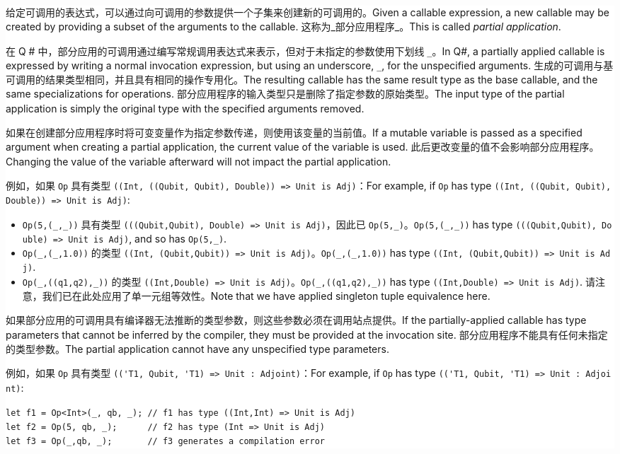 <span data-ttu-id="0a5d6-236">给定可调用的表达式，可以通过向可调用的参数提供一个子集来创建新的可调用的。</span><span class="sxs-lookup"><span data-stu-id="0a5d6-236">Given a callable expression, a new callable may be created by providing a subset of the arguments to the callable.</span></span>
<span data-ttu-id="0a5d6-237">这称为_部分应用程序_。</span><span class="sxs-lookup"><span data-stu-id="0a5d6-237">This is called _partial application_.</span></span>

<span data-ttu-id="0a5d6-238">在 Q # 中，部分应用的可调用通过编写常规调用表达式来表示，但对于未指定的参数使用下划线 `_`。</span><span class="sxs-lookup"><span data-stu-id="0a5d6-238">In Q#, a partially applied callable is expressed by writing a normal invocation expression, but using an underscore, `_`, for the unspecified arguments.</span></span>
<span data-ttu-id="0a5d6-239">生成的可调用与基可调用的结果类型相同，并且具有相同的操作专用化。</span><span class="sxs-lookup"><span data-stu-id="0a5d6-239">The resulting callable has the same result type as the base callable, and the same specializations for operations.</span></span>
<span data-ttu-id="0a5d6-240">部分应用程序的输入类型只是删除了指定参数的原始类型。</span><span class="sxs-lookup"><span data-stu-id="0a5d6-240">The input type of the partial application is simply the original type with the specified arguments removed.</span></span>

<span data-ttu-id="0a5d6-241">如果在创建部分应用程序时将可变变量作为指定参数传递，则使用该变量的当前值。</span><span class="sxs-lookup"><span data-stu-id="0a5d6-241">If a mutable variable is passed as a specified argument when creating a partial application, the current value of the variable is used.</span></span>
<span data-ttu-id="0a5d6-242">此后更改变量的值不会影响部分应用程序。</span><span class="sxs-lookup"><span data-stu-id="0a5d6-242">Changing the value of the variable afterward will not impact the partial application.</span></span>

<span data-ttu-id="0a5d6-243">例如，如果 `Op` 具有类型 `((Int, ((Qubit, Qubit), Double)) => Unit is Adj)`：</span><span class="sxs-lookup"><span data-stu-id="0a5d6-243">For example, if `Op` has type `((Int, ((Qubit, Qubit), Double)) => Unit is Adj)`:</span></span>

- <span data-ttu-id="0a5d6-244">`Op(5,(_,_))` 具有类型 `(((Qubit,Qubit), Double) => Unit is Adj)`，因此已 `Op(5,_)`。</span><span class="sxs-lookup"><span data-stu-id="0a5d6-244">`Op(5,(_,_))` has type `(((Qubit,Qubit), Double) => Unit is Adj)`, and so has `Op(5,_)`.</span></span>
- <span data-ttu-id="0a5d6-245">`Op(_,(_,1.0))` 的类型 `((Int, (Qubit,Qubit)) => Unit is Adj)`。</span><span class="sxs-lookup"><span data-stu-id="0a5d6-245">`Op(_,(_,1.0))` has type `((Int, (Qubit,Qubit)) => Unit is Adj)`.</span></span>
- <span data-ttu-id="0a5d6-246">`Op(_,((q1,q2),_))` 的类型 `((Int,Double) => Unit is Adj)`。</span><span class="sxs-lookup"><span data-stu-id="0a5d6-246">`Op(_,((q1,q2),_))` has type `((Int,Double) => Unit is Adj)`.</span></span>
   <span data-ttu-id="0a5d6-247">请注意，我们已在此处应用了单一元组等效性。</span><span class="sxs-lookup"><span data-stu-id="0a5d6-247">Note that we have applied singleton tuple equivalence here.</span></span>

<span data-ttu-id="0a5d6-248">如果部分应用的可调用具有编译器无法推断的类型参数，则这些参数必须在调用站点提供。</span><span class="sxs-lookup"><span data-stu-id="0a5d6-248">If the partially-applied callable has type parameters that cannot be inferred by the compiler, they must be provided at the invocation site.</span></span>
<span data-ttu-id="0a5d6-249">部分应用程序不能具有任何未指定的类型参数。</span><span class="sxs-lookup"><span data-stu-id="0a5d6-249">The partial application cannot have any unspecified type parameters.</span></span>

<span data-ttu-id="0a5d6-250">例如，如果 `Op` 具有类型 `(('T1, Qubit, 'T1) => Unit : Adjoint)`：</span><span class="sxs-lookup"><span data-stu-id="0a5d6-250">For example, if `Op` has type `(('T1, Qubit, 'T1) => Unit : Adjoint)`:</span></span>

```qsharp
let f1 = Op<Int>(_, qb, _); // f1 has type ((Int,Int) => Unit is Adj)
let f2 = Op(5, qb, _);      // f2 has type (Int => Unit is Adj)
let f3 = Op(_,qb, _);       // f3 generates a compilation error
```
